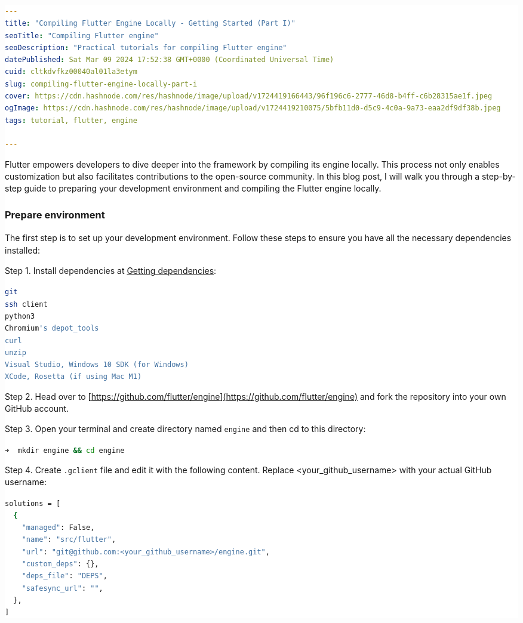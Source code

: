 ```yaml
---
title: "Compiling Flutter Engine Locally - Getting Started (Part I)"
seoTitle: "Compiling Flutter engine"
seoDescription: "Practical tutorials for compiling Flutter engine"
datePublished: Sat Mar 09 2024 17:52:38 GMT+0000 (Coordinated Universal Time)
cuid: cltkdvfkz00040al01la3etym
slug: compiling-flutter-engine-locally-part-i
cover: https://cdn.hashnode.com/res/hashnode/image/upload/v1724419166443/96f196c6-2777-46d8-b4ff-c6b28315ae1f.jpeg
ogImage: https://cdn.hashnode.com/res/hashnode/image/upload/v1724419210075/5bfb11d0-d5c9-4c0a-9a73-eaa2df9df38b.jpeg
tags: tutorial, flutter, engine

---
```


Flutter empowers developers to dive deeper into the framework by compiling its engine locally. This process not only enables customization but also facilitates contributions to the open-source community. In this blog post, I will walk you through a step-by-step guide to preparing your development environment and compiling the Flutter engine locally.

### Prepare environment

The first step is to set up your development environment. Follow these steps to ensure you have all the necessary dependencies installed:

Step 1. Install dependencies at [Getting dependencies](https://github.com/flutter/flutter/wiki/Setting-up-the-Engine-development-environment#getting-dependencies):

```bash
git
ssh client
python3
Chromium's depot_tools
curl
unzip
Visual Studio, Windows 10 SDK (for Windows)
XCode, Rosetta (if using Mac M1)
```

Step 2. Head over to [https://github.com/flutter/engine](https://github.com/flutter/engine) and fork the repository into your own GitHub account.

Step 3. Open your terminal and create directory named `engine` and then cd to this directory:

```bash
➜  mkdir engine && cd engine
```

Step 4. Create `.gclient` file and edit it with the following content. Replace &lt;your\_github\_username&gt; with your actual GitHub username:

```bash
solutions = [
  {
    "managed": False,
    "name": "src/flutter",
    "url": "git@github.com:<your_github_username>/engine.git",
    "custom_deps": {},
    "deps_file": "DEPS",
    "safesync_url": "",
  },
]
```
